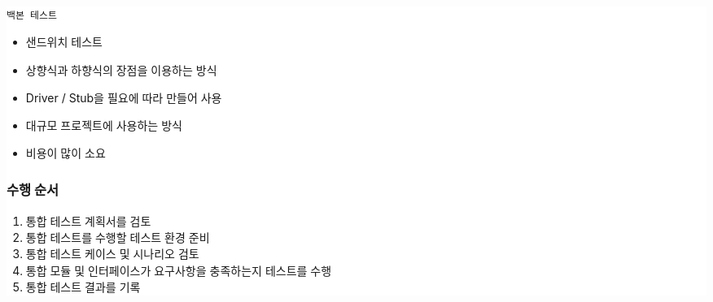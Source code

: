 `백본 테스트`

- 샌드위치 테스트

- 상향식과 하향식의 장점을 이용하는 방식

- Driver / Stub을 필요에 따라 만들어 사용

- 대규모 프로젝트에 사용하는 방식

- 비용이 많이 소요

### 수행 순서

1. 통합 테스트 계획서를 검토 
2. 통합 테스트를 수행할 테스트 환경 준비 
3. 통합 테스트 케이스 및 시나리오 검토 
4. 통합 모듈 및 인터페이스가 요구사항을 충족하는지 테스트를 수행 
5. 통합 테스트 결과를 기록
